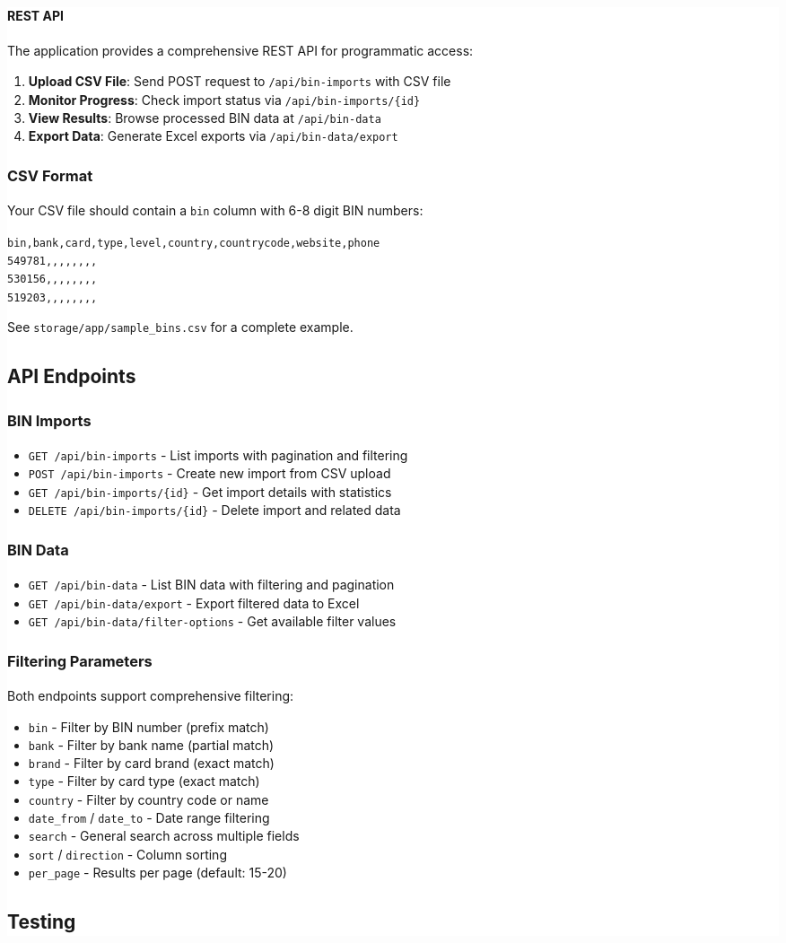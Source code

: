 #### REST API

The application provides a comprehensive REST API for programmatic access:

1. **Upload CSV File**: Send POST request to `/api/bin-imports` with CSV file
2. **Monitor Progress**: Check import status via `/api/bin-imports/{id}`
3. **View Results**: Browse processed BIN data at `/api/bin-data`
4. **Export Data**: Generate Excel exports via `/api/bin-data/export`

### CSV Format

Your CSV file should contain a `bin` column with 6-8 digit BIN numbers:

```csv
bin,bank,card,type,level,country,countrycode,website,phone
549781,,,,,,,,
530156,,,,,,,,
519203,,,,,,,,
```

See `storage/app/sample_bins.csv` for a complete example.

## API Endpoints

### BIN Imports

-   `GET /api/bin-imports` - List imports with pagination and filtering
-   `POST /api/bin-imports` - Create new import from CSV upload
-   `GET /api/bin-imports/{id}` - Get import details with statistics
-   `DELETE /api/bin-imports/{id}` - Delete import and related data

### BIN Data

-   `GET /api/bin-data` - List BIN data with filtering and pagination
-   `GET /api/bin-data/export` - Export filtered data to Excel
-   `GET /api/bin-data/filter-options` - Get available filter values

### Filtering Parameters

Both endpoints support comprehensive filtering:

-   `bin` - Filter by BIN number (prefix match)
-   `bank` - Filter by bank name (partial match)
-   `brand` - Filter by card brand (exact match)
-   `type` - Filter by card type (exact match)
-   `country` - Filter by country code or name
-   `date_from` / `date_to` - Date range filtering
-   `search` - General search across multiple fields
-   `sort` / `direction` - Column sorting
-   `per_page` - Results per page (default: 15-20)

## Testing
